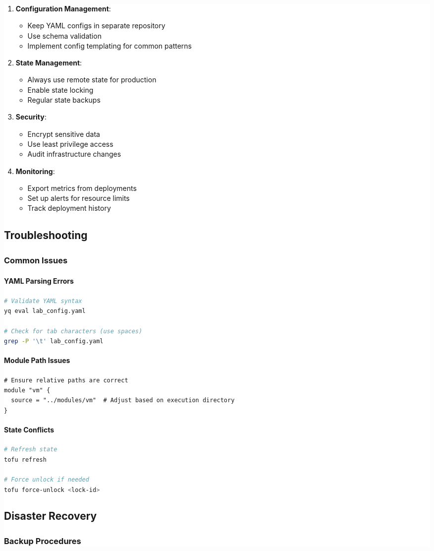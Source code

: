 1. **Configuration Management**:
   - Keep YAML configs in separate repository
   - Use schema validation
   - Implement config templating for common patterns

2. **State Management**:
   - Always use remote state for production
   - Enable state locking
   - Regular state backups

3. **Security**:
   - Encrypt sensitive data
   - Use least privilege access
   - Audit infrastructure changes

4. **Monitoring**:
   - Export metrics from deployments
   - Set up alerts for resource limits
   - Track deployment history

## Troubleshooting

### Common Issues

#### YAML Parsing Errors
```bash
# Validate YAML syntax
yq eval lab_config.yaml

# Check for tab characters (use spaces)
grep -P '\t' lab_config.yaml
```

#### Module Path Issues
```hcl
# Ensure relative paths are correct
module "vm" {
  source = "../modules/vm"  # Adjust based on execution directory
}
```

#### State Conflicts
```bash
# Refresh state
tofu refresh

# Force unlock if needed
tofu force-unlock <lock-id>
```

## Disaster Recovery

### Backup Procedures
